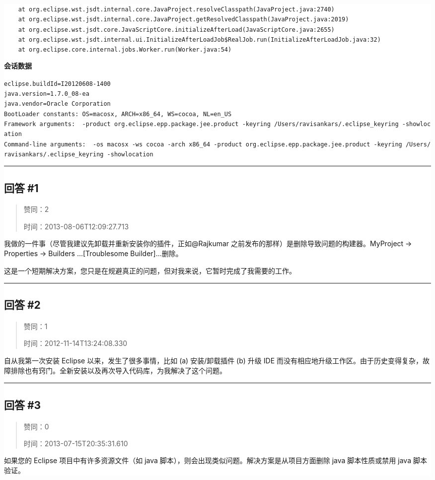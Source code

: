 ```
    at org.eclipse.wst.jsdt.internal.core.JavaProject.resolveClasspath(JavaProject.java:2740)
    at org.eclipse.wst.jsdt.internal.core.JavaProject.getResolvedClasspath(JavaProject.java:2019)
    at org.eclipse.wst.jsdt.core.JavaScriptCore.initializeAfterLoad(JavaScriptCore.java:2655)
    at org.eclipse.wst.jsdt.internal.ui.InitializeAfterLoadJob$RealJob.run(InitializeAfterLoadJob.java:32)
    at org.eclipse.core.internal.jobs.Worker.run(Worker.java:54) 
```

**会话数据**

```
eclipse.buildId=I20120608-1400
java.version=1.7.0_08-ea
java.vendor=Oracle Corporation
BootLoader constants: OS=macosx, ARCH=x86_64, WS=cocoa, NL=en_US
Framework arguments:  -product org.eclipse.epp.package.jee.product -keyring /Users/ravisankars/.eclipse_keyring -showlocation
Command-line arguments:  -os macosx -ws cocoa -arch x86_64 -product org.eclipse.epp.package.jee.product -keyring /Users/ravisankars/.eclipse_keyring -showlocation 
```

* * *

## 回答 #1

> 赞同：2
> 
> 时间：2013-08-06T12:09:27.713

我做的一件事（尽管我建议先卸载并重新安装你的插件，正如@Rajkumar 之前发布的那样）是删除导致问题的构建器。MyProject -> Properties -> Builders ...[Troublesome Builder]...删除。

这是一个短期解决方案，您只是在规避真正的问题，但对我来说，它暂时完成了我需要的工作。

* * *

## 回答 #2

> 赞同：1
> 
> 时间：2012-11-14T13:24:08.330

自从我第一次安装 Eclipse 以来，发生了很多事情，比如 (a) 安装/卸载插件 (b) 升级 IDE 而没有相应地升级工作区。由于历史变得复杂，故障排除也有窍门。全新安装以及再次导入代码库，为我解决了这个问题。

* * *

## 回答 #3

> 赞同：0
> 
> 时间：2013-07-15T20:35:31.610

如果您的 Eclipse 项目中有许多资源文件（如 java 脚本），则会出现类似问题。解决方案是从项目方面删除 java 脚本性质或禁用 java 脚本验证。

